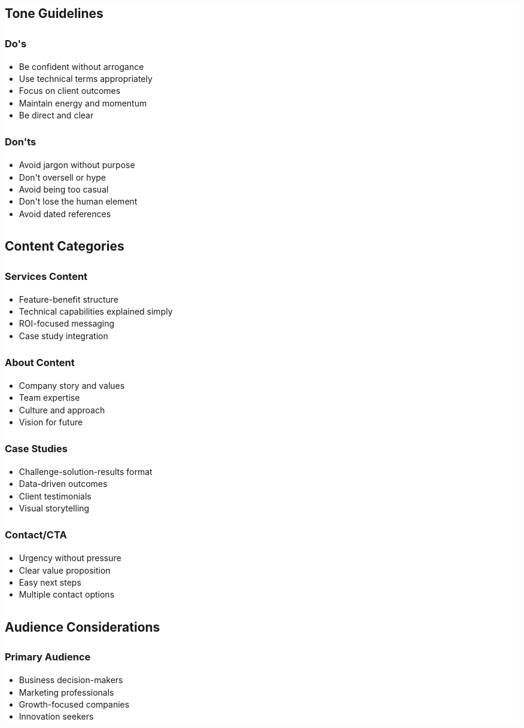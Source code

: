 ## Tone Guidelines

### Do's
- Be confident without arrogance
- Use technical terms appropriately
- Focus on client outcomes
- Maintain energy and momentum
- Be direct and clear

### Don'ts
- Avoid jargon without purpose
- Don't oversell or hype
- Avoid being too casual
- Don't lose the human element
- Avoid dated references

## Content Categories

### Services Content
- Feature-benefit structure
- Technical capabilities explained simply
- ROI-focused messaging
- Case study integration

### About Content
- Company story and values
- Team expertise
- Culture and approach
- Vision for future

### Case Studies
- Challenge-solution-results format
- Data-driven outcomes
- Client testimonials
- Visual storytelling

### Contact/CTA
- Urgency without pressure
- Clear value proposition
- Easy next steps
- Multiple contact options

## Audience Considerations

### Primary Audience
- Business decision-makers
- Marketing professionals
- Growth-focused companies
- Innovation seekers
